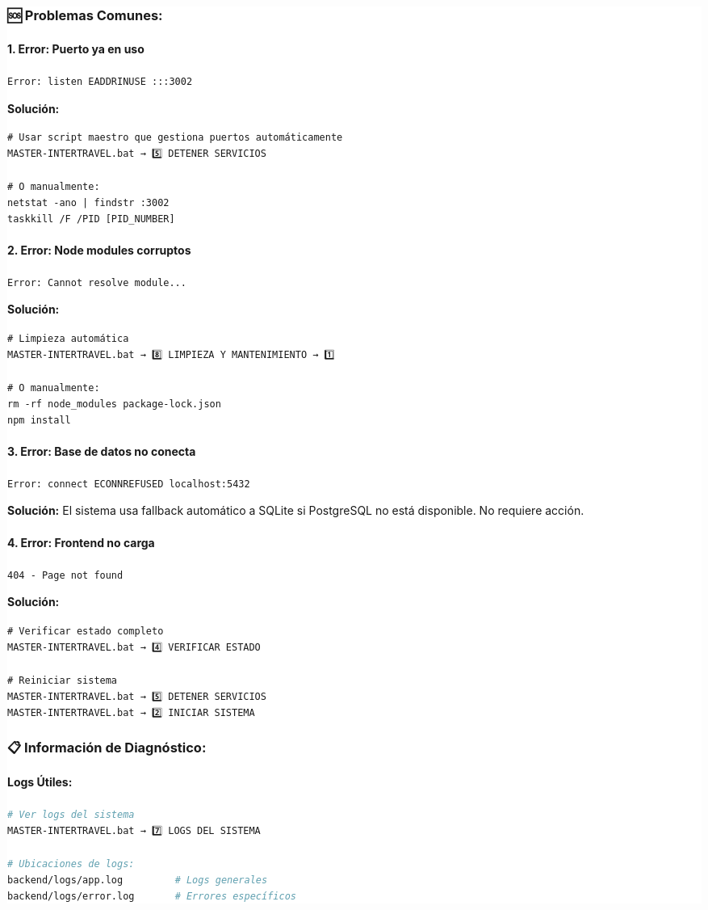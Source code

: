 ### **🆘 Problemas Comunes:**

#### **1. Error: Puerto ya en uso**
```
Error: listen EADDRINUSE :::3002
```
**Solución:**
```batch
# Usar script maestro que gestiona puertos automáticamente
MASTER-INTERTRAVEL.bat → 5️⃣ DETENER SERVICIOS

# O manualmente:
netstat -ano | findstr :3002
taskkill /F /PID [PID_NUMBER]
```

#### **2. Error: Node modules corruptos**
```
Error: Cannot resolve module...
```
**Solución:**
```batch
# Limpieza automática
MASTER-INTERTRAVEL.bat → 8️⃣ LIMPIEZA Y MANTENIMIENTO → 1️⃣

# O manualmente:
rm -rf node_modules package-lock.json
npm install
```

#### **3. Error: Base de datos no conecta**
```
Error: connect ECONNREFUSED localhost:5432
```
**Solución:**
El sistema usa fallback automático a SQLite si PostgreSQL no está disponible. No requiere acción.

#### **4. Error: Frontend no carga**
```
404 - Page not found
```
**Solución:**
```batch
# Verificar estado completo
MASTER-INTERTRAVEL.bat → 4️⃣ VERIFICAR ESTADO

# Reiniciar sistema
MASTER-INTERTRAVEL.bat → 5️⃣ DETENER SERVICIOS
MASTER-INTERTRAVEL.bat → 2️⃣ INICIAR SISTEMA
```

### **📋 Información de Diagnóstico:**

#### **Logs Útiles:**
```bash
# Ver logs del sistema
MASTER-INTERTRAVEL.bat → 7️⃣ LOGS DEL SISTEMA

# Ubicaciones de logs:
backend/logs/app.log         # Logs generales
backend/logs/error.log       # Errores específicos
```
